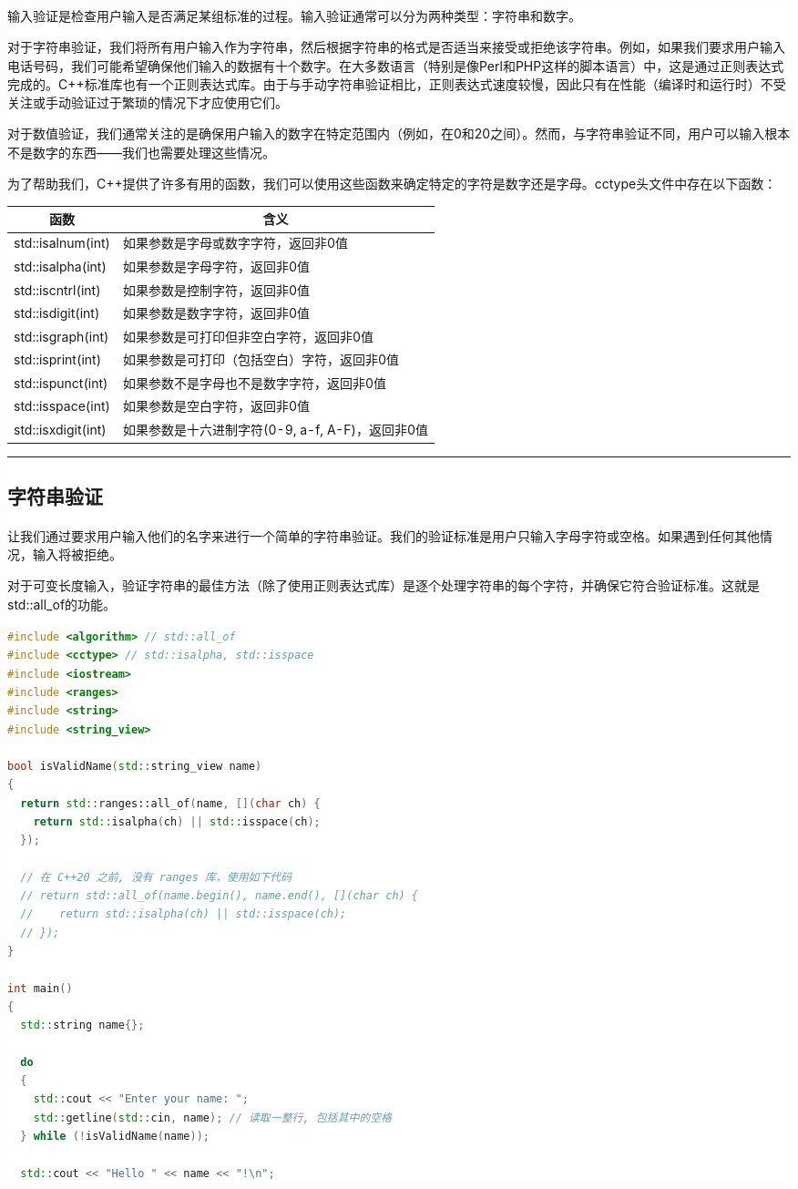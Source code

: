输入验证是检查用户输入是否满足某组标准的过程。输入验证通常可以分为两种类型：字符串和数字。

对于字符串验证，我们将所有用户输入作为字符串，然后根据字符串的格式是否适当来接受或拒绝该字符串。例如，如果我们要求用户输入电话号码，我们可能希望确保他们输入的数据有十个数字。在大多数语言（特别是像Perl和PHP这样的脚本语言）中，这是通过正则表达式完成的。C++标准库也有一个正则表达式库。由于与手动字符串验证相比，正则表达式速度较慢，因此只有在性能（编译时和运行时）不受关注或手动验证过于繁琐的情况下才应使用它们。

对于数值验证，我们通常关注的是确保用户输入的数字在特定范围内（例如，在0和20之间）。然而，与字符串验证不同，用户可以输入根本不是数字的东西——我们也需要处理这些情况。

为了帮助我们，C++提供了许多有用的函数，我们可以使用这些函数来确定特定的字符是数字还是字母。cctype头文件中存在以下函数：

| 函数 | 含义  |
|  ----  | ----  |
| std::isalnum(int) | 如果参数是字母或数字字符，返回非0值 |
| std::isalpha(int) | 如果参数是字母字符，返回非0值 |
| std::iscntrl(int) | 如果参数是控制字符，返回非0值 |
| std::isdigit(int) | 如果参数是数字字符，返回非0值 |
| std::isgraph(int) | 如果参数是可打印但非空白字符，返回非0值 |
| std::isprint(int) | 如果参数是可打印（包括空白）字符，返回非0值 |
| std::ispunct(int) | 如果参数不是字母也不是数字字符，返回非0值	|
| std::isspace(int) | 如果参数是空白字符，返回非0值 |
| std::isxdigit(int) | 如果参数是十六进制字符(0-9, a-f, A-F)，返回非0值 |

***
## 字符串验证

让我们通过要求用户输入他们的名字来进行一个简单的字符串验证。我们的验证标准是用户只输入字母字符或空格。如果遇到任何其他情况，输入将被拒绝。

对于可变长度输入，验证字符串的最佳方法（除了使用正则表达式库）是逐个处理字符串的每个字符，并确保它符合验证标准。这就是std::all_of的功能。

```C++
#include <algorithm> // std::all_of
#include <cctype> // std::isalpha, std::isspace
#include <iostream>
#include <ranges>
#include <string>
#include <string_view>

bool isValidName(std::string_view name)
{
  return std::ranges::all_of(name, [](char ch) {
    return std::isalpha(ch) || std::isspace(ch);
  });

  // 在 C++20 之前, 没有 ranges 库，使用如下代码
  // return std::all_of(name.begin(), name.end(), [](char ch) {
  //    return std::isalpha(ch) || std::isspace(ch);
  // });
}

int main()
{
  std::string name{};

  do
  {
    std::cout << "Enter your name: ";
    std::getline(std::cin, name); // 读取一整行, 包括其中的空格
  } while (!isValidName(name));

  std::cout << "Hello " << name << "!\n";
```